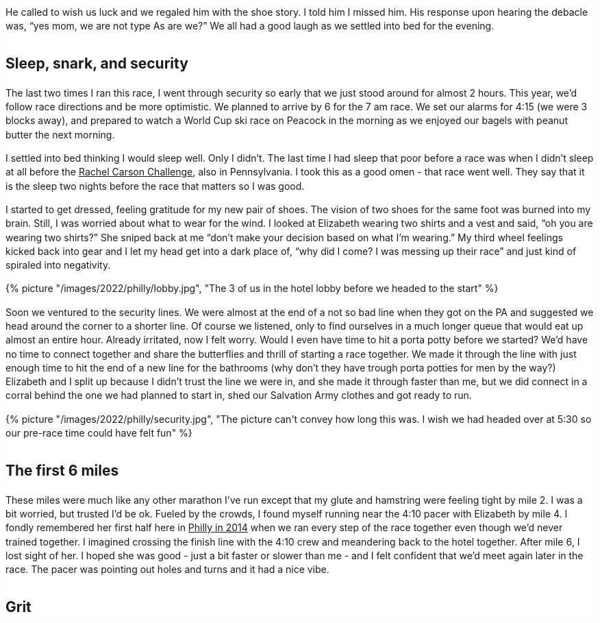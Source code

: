 He called to wish us luck and we regaled him with the shoe story. I told him I missed him. His response upon hearing the debacle was, “yes mom, we are not type As are we?” We all had a good laugh as we settled into bed for the evening.


## Sleep, snark, and security

The last two times I ran this race, I went through security so early that we just stood around for almost 2 hours. This year, we’d follow race directions and be more optimistic. We planned to arrive by 6 for the 7 am race. We set our alarms for 4:15 (we were 3 blocks away), and prepared to watch a World Cup ski race on Peacock in the morning as we enjoyed our bagels with peanut butter the next morning.

I settled into bed thinking I would sleep well. Only I didn’t. The last time I had sleep that poor before a race was when I didn’t sleep at all before the [Rachel Carson Challenge](https://skirtrunner.com/race-report/rachel-carson-trail-challenge/), also in Pennsylvania. I took this as a good omen - that race went well. They say that it is the sleep two nights before the race that matters so I was good.

I started to get dressed, feeling gratitude for my new pair of shoes. The vision of two shoes for the same foot was burned into my brain. Still, I was worried about what to wear for the wind. I looked at Elizabeth wearing two shirts and a vest and said, “oh you are wearing two shirts?” She sniped back at me “don’t make your decision based on what I’m wearing.” My third wheel feelings kicked back into gear and I let my head get into a dark place of, “why did I come? I was messing up their race” and just kind of spiraled into negativity.

{% picture "/images/2022/philly/lobby.jpg", "The 3 of us in the hotel lobby before we headed to the start" %}

Soon we ventured to the security lines. We were almost at the end of a not so bad line when they got on the PA and suggested we head around the corner to a shorter line. Of course we listened, only to find ourselves in a much longer queue that would eat up almost an entire hour. Already irritated, now I felt worry. Would I even have time to hit a porta potty before we started? We’d have no time to connect together and share the butterflies and thrill of starting a race together. We made it through the line with just enough time to hit the end of a new line for the bathrooms (why don’t they have trough porta potties for men by the way?) Elizabeth and I split up because I didn’t trust the line we were in, and she made it through faster than me, but we did connect in a corral behind the one we had planned to start in, shed our Salvation Army clothes and got ready to run.

{% picture "/images/2022/philly/security.jpg", "The picture can't convey how long this was. I wish we had headed over at 5:30 so our pre-race time could have felt fun" %}

## The first 6 miles

These miles were much like any other marathon I’ve run except that my glute and hamstring were feeling tight by mile 2. I was a bit worried, but trusted I’d be ok. Fueled by the crowds, I found myself running near the 4:10 pacer with Elizabeth by mile 4. I fondly remembered her first half here in [Philly in 2014](https://skirtrunner.com/race-report/philadelphia-half-marathon/) when we ran every step of the race together even though we’d never trained together. I imagined crossing the finish line with the 4:10 crew and meandering back to the hotel together. After mile 6, I lost sight of her. I hoped she was good - just a bit faster or slower than me - and I felt confident that we’d meet again later in the race. The pacer was pointing out holes and turns and it had a nice vibe.

## Grit
